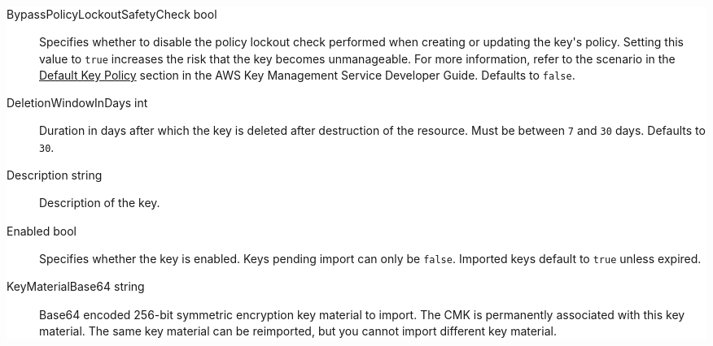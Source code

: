 <div>
<pulumi-choosable type="language" values="go">
<dl class="resources-properties"><dt class="property-optional"
            title="Optional">
        <span id="bypasspolicylockoutsafetycheck_go">
<a data-swiftype-name="resource-property" data-swiftype-type="text" href="#bypasspolicylockoutsafetycheck_go" style="color: inherit; text-decoration: inherit;">Bypass<wbr>Policy<wbr>Lockout<wbr>Safety<wbr>Check</a>
</span>
        <span class="property-indicator"></span>
        <span class="property-type">bool</span>
    </dt>
    <dd><p>Specifies whether to disable the policy lockout check performed when creating or updating the key's policy. Setting this value to <code>true</code> increases the risk that the key becomes unmanageable. For more information, refer to the scenario in the <a href="https://docs.aws.amazon.com/kms/latest/developerguide/key-policies.html#key-policy-default-allow-root-enable-iam">Default Key Policy</a> section in the AWS Key Management Service Developer Guide. Defaults to <code>false</code>.</p>
</dd><dt class="property-optional"
            title="Optional">
        <span id="deletionwindowindays_go">
<a data-swiftype-name="resource-property" data-swiftype-type="text" href="#deletionwindowindays_go" style="color: inherit; text-decoration: inherit;">Deletion<wbr>Window<wbr>In<wbr>Days</a>
</span>
        <span class="property-indicator"></span>
        <span class="property-type">int</span>
    </dt>
    <dd><p>Duration in days after which the key is deleted after destruction of the resource. Must be between <code>7</code> and <code>30</code> days. Defaults to <code>30</code>.</p>
</dd><dt class="property-optional"
            title="Optional">
        <span id="description_go">
<a data-swiftype-name="resource-property" data-swiftype-type="text" href="#description_go" style="color: inherit; text-decoration: inherit;">Description</a>
</span>
        <span class="property-indicator"></span>
        <span class="property-type">string</span>
    </dt>
    <dd><p>Description of the key.</p>
</dd><dt class="property-optional"
            title="Optional">
        <span id="enabled_go">
<a data-swiftype-name="resource-property" data-swiftype-type="text" href="#enabled_go" style="color: inherit; text-decoration: inherit;">Enabled</a>
</span>
        <span class="property-indicator"></span>
        <span class="property-type">bool</span>
    </dt>
    <dd><p>Specifies whether the key is enabled. Keys pending import can only be <code>false</code>. Imported keys default to <code>true</code> unless expired.</p>
</dd><dt class="property-optional property-replacement"
            title="Optional">
        <span id="keymaterialbase64_go">
<a data-swiftype-name="resource-property" data-swiftype-type="text" href="#keymaterialbase64_go" style="color: inherit; text-decoration: inherit;">Key<wbr>Material<wbr>Base64</a>
</span>
        <span class="property-indicator"></span>
        <span class="property-type">string</span>
    </dt>
    <dd><p>Base64 encoded 256-bit symmetric encryption key material to import. The CMK is permanently associated with this key material. The same key material can be reimported, but you cannot import different key material.</p>
</dd><dt class="property-optional property-replacement"
            title="Optional">